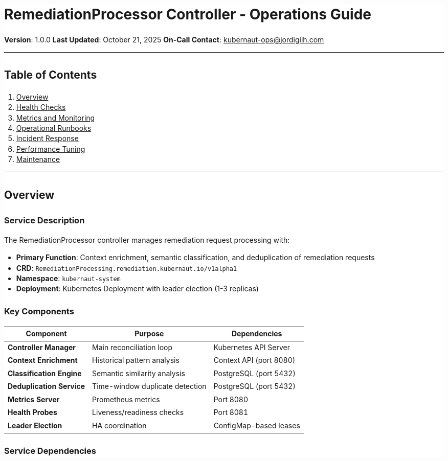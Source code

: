 # RemediationProcessor Controller - Operations Guide

**Version**: 1.0.0
**Last Updated**: October 21, 2025
**On-Call Contact**: kubernaut-ops@jordigilh.com

---

## Table of Contents

1. [Overview](#overview)
2. [Health Checks](#health-checks)
3. [Metrics and Monitoring](#metrics-and-monitoring)
4. [Operational Runbooks](#operational-runbooks)
5. [Incident Response](#incident-response)
6. [Performance Tuning](#performance-tuning)
7. [Maintenance](#maintenance)

---

## Overview

### Service Description

The RemediationProcessor controller manages remediation request processing with:

- **Primary Function**: Context enrichment, semantic classification, and deduplication of remediation requests
- **CRD**: `RemediationProcessing.remediation.kubernaut.io/v1alpha1`
- **Namespace**: `kubernaut-system`
- **Deployment**: Kubernetes Deployment with leader election (1-3 replicas)

### Key Components

| Component | Purpose | Dependencies |
|-----------|---------|--------------|
| **Controller Manager** | Main reconciliation loop | Kubernetes API Server |
| **Context Enrichment** | Historical pattern analysis | Context API (port 8080) |
| **Classification Engine** | Semantic similarity analysis | PostgreSQL (port 5432) |
| **Deduplication Service** | Time-window duplicate detection | PostgreSQL (port 5432) |
| **Metrics Server** | Prometheus metrics | Port 8080 |
| **Health Probes** | Liveness/readiness checks | Port 8081 |
| **Leader Election** | HA coordination | ConfigMap-based leases |

### Service Dependencies
